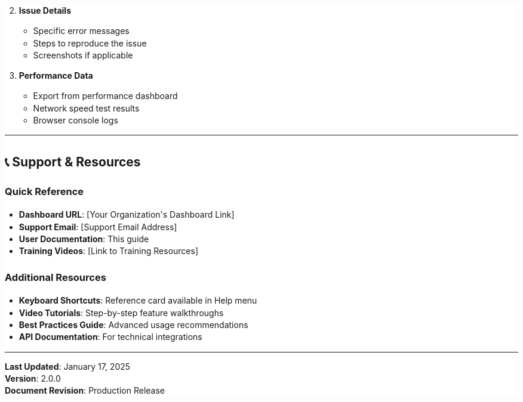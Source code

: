 2. **Issue Details**
   - Specific error messages
   - Steps to reproduce the issue
   - Screenshots if applicable

3. **Performance Data**
   - Export from performance dashboard
   - Network speed test results
   - Browser console logs

---

## 📞 Support & Resources

### Quick Reference

- **Dashboard URL**: [Your Organization's Dashboard Link]
- **Support Email**: [Support Email Address]
- **User Documentation**: This guide
- **Training Videos**: [Link to Training Resources]

### Additional Resources

- **Keyboard Shortcuts**: Reference card available in Help menu
- **Video Tutorials**: Step-by-step feature walkthroughs
- **Best Practices Guide**: Advanced usage recommendations
- **API Documentation**: For technical integrations

---

**Last Updated**: January 17, 2025  
**Version**: 2.0.0  
**Document Revision**: Production Release 